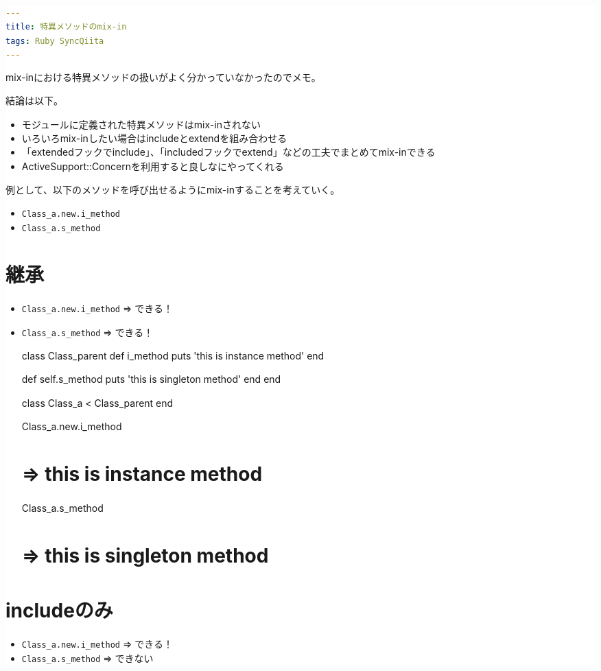 ```yaml
---
title: 特異メソッドのmix-in
tags: Ruby SyncQiita
---
```

mix-inにおける特異メソッドの扱いがよく分かっていなかったのでメモ。

結論は以下。

  * モジュールに定義された特異メソッドはmix-inされない
  * いろいろmix-inしたい場合はincludeとextendを組み合わせる
  * 「extendedフックでinclude」、「includedフックでextend」などの工夫でまとめてmix-inできる
  * ActiveSupport::Concernを利用すると良しなにやってくれる

例として、以下のメソッドを呼び出せるようにmix-inすることを考えていく。

  * `Class_a.new.i_method`
  * `Class_a.s_method`

# 継承

  * `Class_a.new.i_method` => できる！
  * `Class_a.s_method` => できる！

    
    
    class Class_parent
      def i_method
        puts 'this is instance method'
      end
    
      def self.s_method
        puts 'this is singleton method'
      end
    end
    
    class Class_a < Class_parent
    end
    
    Class_a.new.i_method
    # => this is instance method
    Class_a.s_method
    # => this is singleton method

# includeのみ

  * `Class_a.new.i_method` => できる！
  * `Class_a.s_method` => できない

    
    